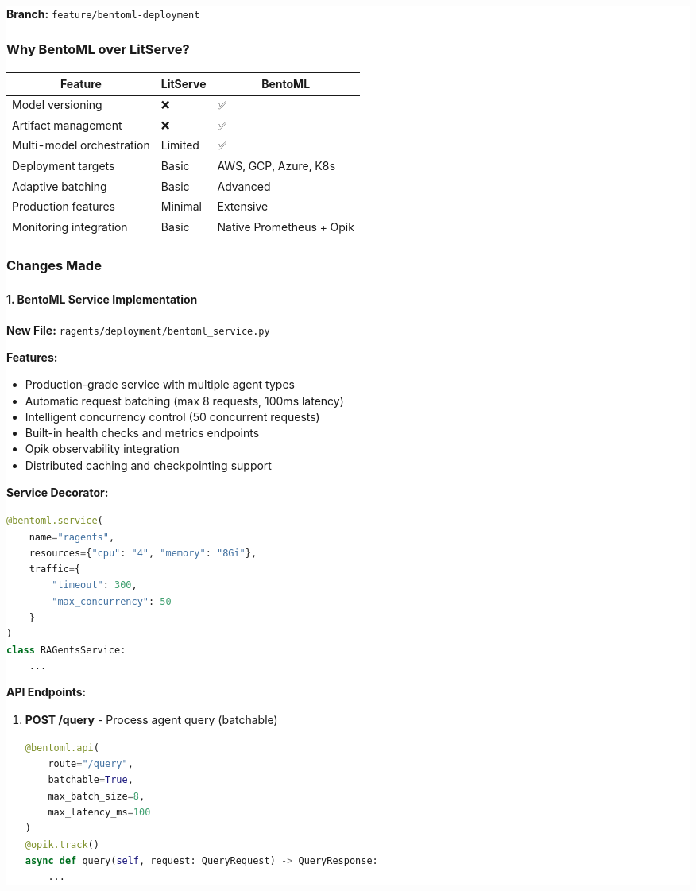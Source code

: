 **Branch:** `feature/bentoml-deployment`

### Why BentoML over LitServe?

| Feature | LitServe | BentoML |
|---------|----------|---------|
| Model versioning | ❌ | ✅ |
| Artifact management | ❌ | ✅ |
| Multi-model orchestration | Limited | ✅ |
| Deployment targets | Basic | AWS, GCP, Azure, K8s |
| Adaptive batching | Basic | Advanced |
| Production features | Minimal | Extensive |
| Monitoring integration | Basic | Native Prometheus + Opik |

### Changes Made

#### 1. BentoML Service Implementation

**New File:** `ragents/deployment/bentoml_service.py`

**Features:**
- Production-grade service with multiple agent types
- Automatic request batching (max 8 requests, 100ms latency)
- Intelligent concurrency control (50 concurrent requests)
- Built-in health checks and metrics endpoints
- Opik observability integration
- Distributed caching and checkpointing support

**Service Decorator:**
```python
@bentoml.service(
    name="ragents",
    resources={"cpu": "4", "memory": "8Gi"},
    traffic={
        "timeout": 300,
        "max_concurrency": 50
    }
)
class RAGentsService:
    ...
```

**API Endpoints:**

1. **POST /query** - Process agent query (batchable)
   ```python
   @bentoml.api(
       route="/query",
       batchable=True,
       max_batch_size=8,
       max_latency_ms=100
   )
   @opik.track()
   async def query(self, request: QueryRequest) -> QueryResponse:
       ...
   ```
